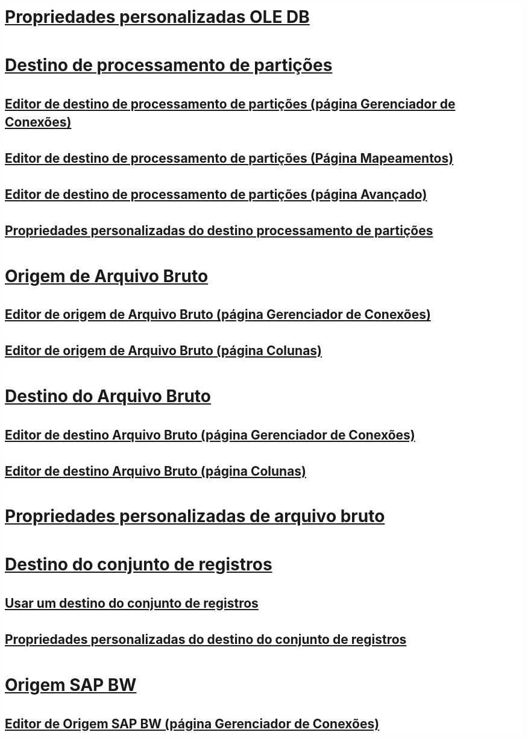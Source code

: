 # [Propriedades personalizadas OLE DB](ole-db-custom-properties.md)  
# [Destino de processamento de partições](partition-processing-destination.md)  
## [Editor de destino de processamento de partições (página Gerenciador de Conexões)](partition-processing-destination-editor-connection-manager-page.md)  
## [Editor de destino de processamento de partições (Página Mapeamentos)](partition-processing-destination-editor-mappings-page.md)  
## [Editor de destino de processamento de partições (página Avançado)](partition-processing-destination-editor-advanced-page.md)  
## [Propriedades personalizadas do destino processamento de partições](partition-processing-destination-custom-properties.md)  
# [Origem de Arquivo Bruto](raw-file-source.md)  
## [Editor de origem de Arquivo Bruto (página Gerenciador de Conexões)](raw-file-source-editor-connection-manager-page.md)  
## [Editor de origem de Arquivo Bruto (página Colunas)](raw-file-source-editor-columns-page.md)  
# [Destino do Arquivo Bruto](raw-file-destination.md)  
## [Editor de destino Arquivo Bruto (página Gerenciador de Conexões)](raw-file-destination-editor-connection-manager-page.md)  
## [Editor de destino Arquivo Bruto (página Colunas)](raw-file-destination-editor-columns-page.md)  
# [Propriedades personalizadas de arquivo bruto](raw-file-custom-properties.md)  
# [Destino do conjunto de registros](recordset-destination.md)  
## [Usar um destino do conjunto de registros](use-a-recordset-destination.md)  
## [Propriedades personalizadas do destino do conjunto de registros](recordset-destination-custom-properties.md)  
# [Origem SAP BW](sap-bw-source.md)  
## [Editor de Origem SAP BW (página Gerenciador de Conexões)](sap-bw-source-editor-connection-manager-page.md)  